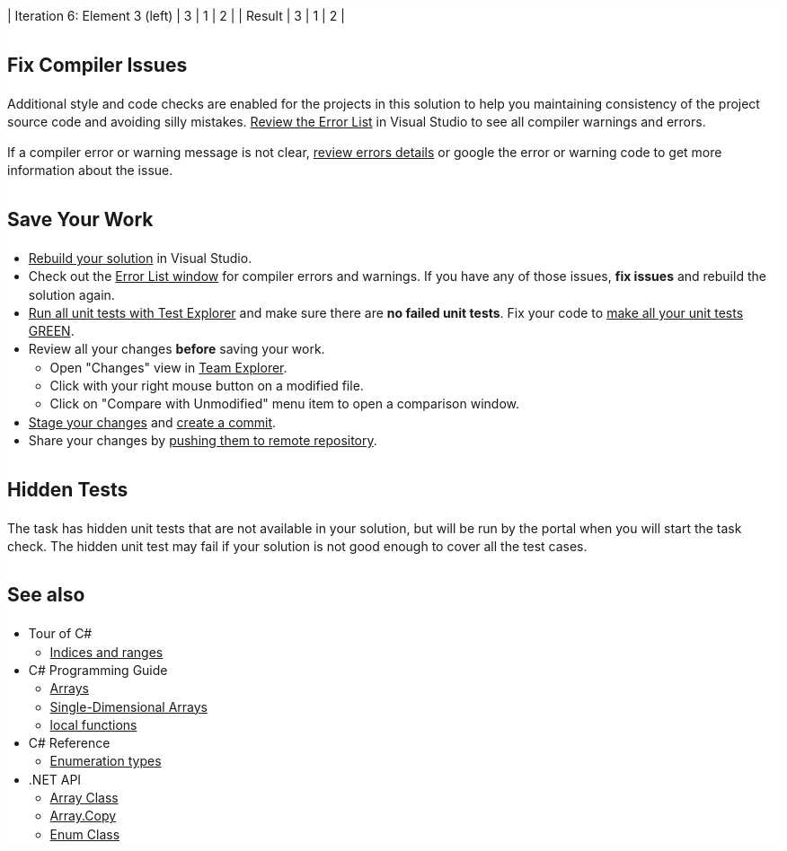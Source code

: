 | Iteration 6: Element 3 (left)   | 3 | 1 | 2 |
| Result                          | 3 | 1 | 2 |


## Fix Compiler Issues

Additional style and code checks are enabled for the projects in this solution to help you maintaining consistency of the project source code and avoiding silly mistakes. [Review the Error List](https://docs.microsoft.com/en-us/visualstudio/ide/find-and-fix-code-errors#review-the-error-list) in Visual Studio to see all compiler warnings and errors.

If a compiler error or warning message is not clear, [review errors details](https://docs.microsoft.com/en-us/visualstudio/ide/find-and-fix-code-errors#review-errors-in-detail) or google the error or warning code to get more information about the issue.


## Save Your Work

* [Rebuild your solution](https://docs.microsoft.com/en-us/visualstudio/ide/building-and-cleaning-projects-and-solutions-in-visual-studio) in Visual Studio.
* Check out the [Error List window](https://docs.microsoft.com/en-us/visualstudio/ide/reference/error-list-window) for compiler errors and warnings. If you have any of those issues, **fix issues** and rebuild the solution again.
* [Run all unit tests with Test Explorer](https://docs.microsoft.com/en-us/visualstudio/test/run-unit-tests-with-test-explorer) and make sure there are **no failed unit tests**. Fix your code to [make all your unit tests GREEN](https://stackoverflow.com/questions/276813/what-is-red-green-testing).
* Review all your changes **before** saving your work.
    * Open "Changes" view in [Team Explorer](https://docs.microsoft.com/en-us/visualstudio/ide/reference/team-explorer-reference).
    * Click with your right mouse button on a modified file.
    * Click on "Compare with Unmodified" menu item to open a comparison window.
* [Stage your changes](https://docs.microsoft.com/en-us/azure/devops/repos/git/commits#stage-your-changes) and [create a commit](https://docs.microsoft.com/en-us/azure/devops/repos/git/commits#create-a-commit).
* Share your changes by [pushing them to remote repository](https://docs.microsoft.com/en-us/azure/devops/repos/git/pushing).


## Hidden Tests

The task has hidden unit tests that are not available in your solution, but will be run by the portal when you will start the task check. The hidden unit test may fail if your solution is not good enough to cover all the test cases.


## See also

* Tour of C#
  * [Indices and ranges](https://docs.microsoft.com/en-us/dotnet/csharp/tutorials/ranges-indexes)
* C# Programming Guide
  * [Arrays](https://docs.microsoft.com/en-us/dotnet/csharp/programming-guide/arrays/)
  * [Single-Dimensional Arrays](https://docs.microsoft.com/en-us/dotnet/csharp/programming-guide/arrays/single-dimensional-arrays)
  * [local functions](https://docs.microsoft.com/en-us/dotnet/csharp/programming-guide/classes-and-structs/local-functions)
* C# Reference
  * [Enumeration types](https://docs.microsoft.com/en-us/dotnet/csharp/language-reference/builtin-types/enum)
* .NET API
  * [Array Class](https://docs.microsoft.com/en-us/dotnet/api/system.array)
  * [Array.Copy](https://docs.microsoft.com/en-us/dotnet/api/system.array.copy)
  * [Enum Class](https://docs.microsoft.com/en-us/dotnet/api/system.enum)
